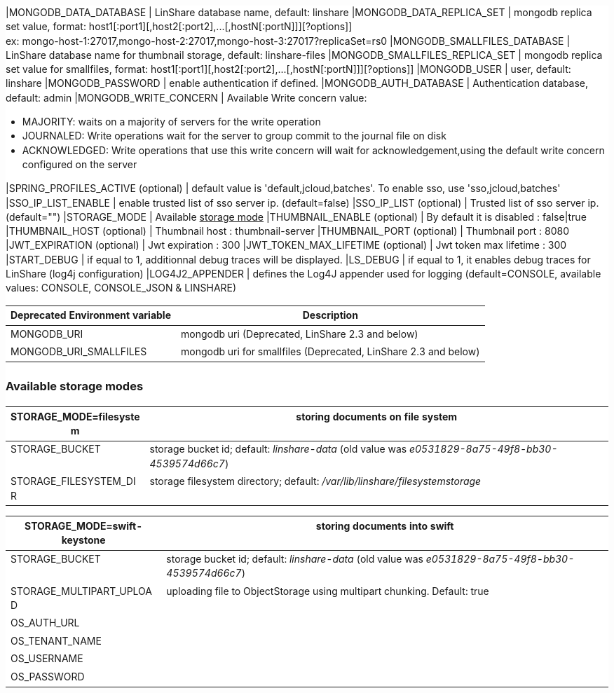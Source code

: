 |MONGODB_DATA_DATABASE              | LinShare database name, default: linshare
|MONGODB_DATA_REPLICA_SET           | mongodb replica set value, format: host1[:port1][,host2[:port2],...[,hostN[:portN]]][?options]]<br/>ex: mongo-host-1:27017,mongo-host-2:27017,mongo-host-3:27017?replicaSet=rs0
|MONGODB_SMALLFILES_DATABASE        | LinShare database name for thumbnail storage, default: linshare-files
|MONGODB_SMALLFILES_REPLICA_SET     | mongodb replica set value for smallfiles, format: host1[:port1][,host2[:port2],...[,hostN[:portN]]][?options]]
|MONGODB_USER                       | user, default: linshare
|MONGODB_PASSWORD                   | enable authentication if defined.
|MONGODB_AUTH_DATABASE              | Authentication database, default: admin
|MONGODB_WRITE_CONCERN              | Available Write concern value: <ul><li>MAJORITY: waits on a majority of servers for the write operation</li> <li>JOURNALED: Write operations wait for the server to group commit to the journal file on disk</li> <li>ACKNOWLEDGED: Write operations that use this write concern will wait for acknowledgement,using the default write concern configured on the server</li> </ul>
|SPRING_PROFILES_ACTIVE (optional)  | default value is 'default,jcloud,batches'. To enable sso, use 'sso,jcloud,batches'
|SSO_IP_LIST_ENABLE                 | enable trusted list of sso server ip. (default=false)
|SSO_IP_LIST (optional)             | Trusted list of sso server ip.  (default="")
|STORAGE_MODE                       | Available [storage mode](#available-storage-modes)
|THUMBNAIL_ENABLE (optional)        | By default it is disabled : false|true
|THUMBNAIL_HOST (optional)          | Thumbnail host : thumbnail-server
|THUMBNAIL_PORT (optional)          | Thumbnail port : 8080
|JWT_EXPIRATION (optional)          | Jwt expiration : 300
|JWT_TOKEN_MAX_LIFETIME (optional)  | Jwt token max lifetime : 300
|START_DEBUG                        | if equal to 1, additionnal debug traces will be displayed.
|LS_DEBUG                           | if equal to 1, it enables debug traces for LinShare (log4j configuration)
|LOG4J2_APPENDER                    | defines the Log4J appender used for logging (default=CONSOLE, available values: CONSOLE, CONSOLE_JSON & LINSHARE)
<br/>

| Deprecated Environment variable              | Description
|-----------------------------------|---------------------------------------------------------------------------------------------------
|MONGODB_URI                        | mongodb uri (Deprecated, LinShare 2.3 and below)
|MONGODB_URI_SMALLFILES             | mongodb uri for smallfiles (Deprecated, LinShare 2.3 and below)

### <a>Available storage modes</a>

| STORAGE_MODE=filesystem           | storing documents on file system
|-----------------------------------|---------------------------------------------------------------------------------------------------
| STORAGE_BUCKET                    | storage bucket id; default: *linshare-data* (old value was *e0531829-8a75-49f8-bb30-4539574d66c7*)
| STORAGE_FILESYSTEM_DIR            | storage filesystem directory; default: */var/lib/linshare/filesystemstorage*


| STORAGE_MODE=swift-keystone       | storing documents into swift
|-----------------------------------|---------------------------------------------------------------------------------------------------
| STORAGE_BUCKET                    | storage bucket id; default: *linshare-data* (old value was *e0531829-8a75-49f8-bb30-4539574d66c7*)
| STORAGE_MULTIPART_UPLOAD          | uploading file to ObjectStorage using multipart chunking. Default: true
| OS_AUTH_URL                       |
| OS_TENANT_NAME                    |
| OS_USERNAME                       |
| OS_PASSWORD                       |
